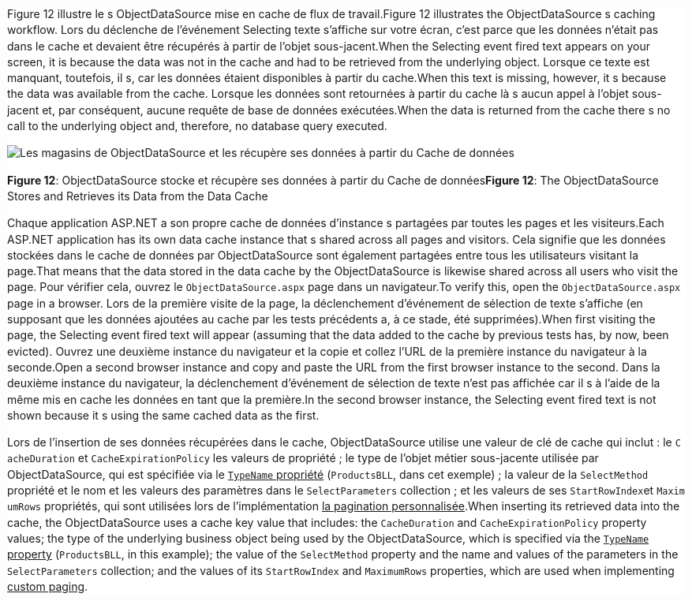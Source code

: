 <span data-ttu-id="5a1ce-265">Figure 12 illustre le s ObjectDataSource mise en cache de flux de travail.</span><span class="sxs-lookup"><span data-stu-id="5a1ce-265">Figure 12 illustrates the ObjectDataSource s caching workflow.</span></span> <span data-ttu-id="5a1ce-266">Lors du déclenche de l’événement Selecting texte s’affiche sur votre écran, c’est parce que les données n’était pas dans le cache et devaient être récupérés à partir de l’objet sous-jacent.</span><span class="sxs-lookup"><span data-stu-id="5a1ce-266">When the Selecting event fired text appears on your screen, it is because the data was not in the cache and had to be retrieved from the underlying object.</span></span> <span data-ttu-id="5a1ce-267">Lorsque ce texte est manquant, toutefois, il s, car les données étaient disponibles à partir du cache.</span><span class="sxs-lookup"><span data-stu-id="5a1ce-267">When this text is missing, however, it s because the data was available from the cache.</span></span> <span data-ttu-id="5a1ce-268">Lorsque les données sont retournées à partir du cache là s aucun appel à l’objet sous-jacent et, par conséquent, aucune requête de base de données exécutées.</span><span class="sxs-lookup"><span data-stu-id="5a1ce-268">When the data is returned from the cache there s no call to the underlying object and, therefore, no database query executed.</span></span>


![Les magasins de ObjectDataSource et les récupère ses données à partir du Cache de données](caching-data-with-the-objectdatasource-vb/_static/image30.png)

<span data-ttu-id="5a1ce-270">**Figure 12**: ObjectDataSource stocke et récupère ses données à partir du Cache de données</span><span class="sxs-lookup"><span data-stu-id="5a1ce-270">**Figure 12**: The ObjectDataSource Stores and Retrieves its Data from the Data Cache</span></span>


<span data-ttu-id="5a1ce-271">Chaque application ASP.NET a son propre cache de données d’instance s partagées par toutes les pages et les visiteurs.</span><span class="sxs-lookup"><span data-stu-id="5a1ce-271">Each ASP.NET application has its own data cache instance that s shared across all pages and visitors.</span></span> <span data-ttu-id="5a1ce-272">Cela signifie que les données stockées dans le cache de données par ObjectDataSource sont également partagées entre tous les utilisateurs visitant la page.</span><span class="sxs-lookup"><span data-stu-id="5a1ce-272">That means that the data stored in the data cache by the ObjectDataSource is likewise shared across all users who visit the page.</span></span> <span data-ttu-id="5a1ce-273">Pour vérifier cela, ouvrez le `ObjectDataSource.aspx` page dans un navigateur.</span><span class="sxs-lookup"><span data-stu-id="5a1ce-273">To verify this, open the `ObjectDataSource.aspx` page in a browser.</span></span> <span data-ttu-id="5a1ce-274">Lors de la première visite de la page, la déclenchement d’événement de sélection de texte s’affiche (en supposant que les données ajoutées au cache par les tests précédents a, à ce stade, été supprimées).</span><span class="sxs-lookup"><span data-stu-id="5a1ce-274">When first visiting the page, the Selecting event fired text will appear (assuming that the data added to the cache by previous tests has, by now, been evicted).</span></span> <span data-ttu-id="5a1ce-275">Ouvrez une deuxième instance du navigateur et la copie et collez l’URL de la première instance du navigateur à la seconde.</span><span class="sxs-lookup"><span data-stu-id="5a1ce-275">Open a second browser instance and copy and paste the URL from the first browser instance to the second.</span></span> <span data-ttu-id="5a1ce-276">Dans la deuxième instance du navigateur, la déclenchement d’événement de sélection de texte n’est pas affichée car il s à l’aide de la même mis en cache les données en tant que la première.</span><span class="sxs-lookup"><span data-stu-id="5a1ce-276">In the second browser instance, the Selecting event fired text is not shown because it s using the same cached data as the first.</span></span>

<span data-ttu-id="5a1ce-277">Lors de l’insertion de ses données récupérées dans le cache, ObjectDataSource utilise une valeur de clé de cache qui inclut : le `CacheDuration` et `CacheExpirationPolicy` les valeurs de propriété ; le type de l’objet métier sous-jacente utilisée par ObjectDataSource, qui est spécifiée via le [ `TypeName` propriété](https://msdn.microsoft.com/en-us/library/system.web.ui.webcontrols.objectdatasource.typename.aspx) (`ProductsBLL`, dans cet exemple) ; la valeur de la `SelectMethod` propriété et le nom et les valeurs des paramètres dans le `SelectParameters` collection ; et les valeurs de ses `StartRowIndex`et `MaximumRows` propriétés, qui sont utilisées lors de l’implémentation [la pagination personnalisée](../paging-and-sorting/paging-and-sorting-report-data-vb.md).</span><span class="sxs-lookup"><span data-stu-id="5a1ce-277">When inserting its retrieved data into the cache, the ObjectDataSource uses a cache key value that includes: the `CacheDuration` and `CacheExpirationPolicy` property values; the type of the underlying business object being used by the ObjectDataSource, which is specified via the [`TypeName` property](https://msdn.microsoft.com/en-us/library/system.web.ui.webcontrols.objectdatasource.typename.aspx) (`ProductsBLL`, in this example); the value of the `SelectMethod` property and the name and values of the parameters in the `SelectParameters` collection; and the values of its `StartRowIndex` and `MaximumRows` properties, which are used when implementing [custom paging](../paging-and-sorting/paging-and-sorting-report-data-vb.md).</span></span>

